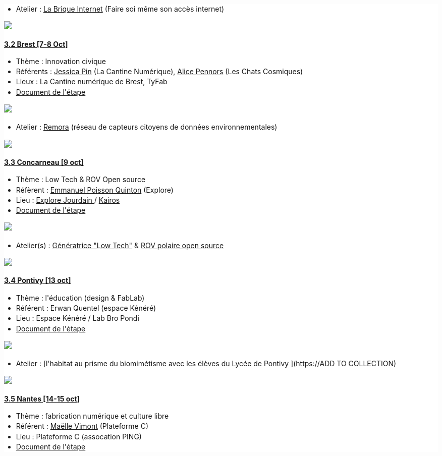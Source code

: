 *   Atelier : [La Brique Internet](https://hackpad.com/BretagneLabTour-La-brique-Internet-kFn3p6ejJwS) (Faire soi même son accès internet)

![](https://hackpad-attachments.s3.amazonaws.com/hackpad.com_CJCut6qvqG0_p.266912_1444565240538_CQpO4B0UwAAnDo-_002.jpg)

**[3.2 Brest [7-8 Oct]](/BretagneLabTour-2me-tape-Brest-7-et-8-octobre-3oHbvEcPblM)**

*   Thème : Innovation civique
*   Référents : [Jessica Pin](https://www.facebook.com/jessica.pin.756?fref=ts) (La Cantine Numérique), [Alice Pennors](https://www.facebook.com/loopi.pen?fref=ts) (Les Chats Cosmiques)
*   Lieux : La Cantine numérique de Brest, TyFab
*   [Document de l'étape](/BretagneLabTour-2me-tape-Brest-7-et-8-octobre-3oHbvEcPblM) 

![](https://hackpad-attachments.s3.amazonaws.com/hackpad.com_CJCut6qvqG0_p.266912_1444564345106_blt%20brest5.jpg)

*   Atelier : [Remora](https://hackpad.com/Remora-en-cours-de-documentation-xjDeDI6LOef) (réseau de capteurs citoyens de données environnementales)

![](https://hackpad-attachments.s3.amazonaws.com/hackpad.com_CJCut6qvqG0_p.266912_1444565276346_BLT%20cantine2.jpg)

**[3.3 Concarneau [9 oct]](/BretagneLabTour-3me-tape-Concarneau-Explore-9-octobre-qfpS66vvoQx)**

*   Thème : Low Tech & ROV Open source
*   Réfèrent : [Emmanuel Poisson Quinton](https://www.facebook.com/manu.peku?fref=ts) (Explore)
*   Lieu : [Explore Jourdain ](https://www.explore-jourdain.com)/ [Kairos ](https://www.kairos-jourdain.com)
*   [Document de l'étape](/BretagneLabTour-3me-tape-Concarneau-Explore-9-octobre-qfpS66vvoQx) 

![](https://hackpad-attachments.s3.amazonaws.com/hackpad.com_CJCut6qvqG0_p.266912_1444564371971_me%20blt%20concarneau.jpg)

*   Atelier(s) : [Générat](https://hackpad.com/BretagneLabTour-Gnratrice-Low-Tech-DhC5UMCq2jy)[r](https://hackpad.com/BretagneLabTour-Gnratrice-Low-Tech-DhC5UMCq2jy)[ice "Low Tech"](https://hackpad.com/BretagneLabTour-Gnratrice-Low-Tech-DhC5UMCq2jy) & [ROV polaire open source](http://www.makake.co/fr/u/Explore/rov-polaire-opensource)

![](https://hackpad-attachments.s3.amazonaws.com/hackpad.com_CJCut6qvqG0_p.266912_1444565536838_collage%20blt%20explore%206.jpg)

**[3.4 Pontivy [13 oct]](/BretagneLabTour-4eme-tape-Pontivy-13-octobre-F1uAh27LZRy)**

*   Thème : l'éducation (design & FabLab)
*   Référent : Erwan Quentel (espace Kénéré)
*   Lieu : Espace Kénéré / Lab Bro Pondi
*   [Document de l'étape](/BretagneLabTour-4eme-tape-Pontivy-13-octobre-F1uAh27LZRy) 

![](https://hackpad-attachments.s3.amazonaws.com/hackpad.com_CJCut6qvqG0_p.266912_1444727371590_collage%20blt%20pondi.jpg)

*   Atelier : [l'habitat au prisme du biomimétisme avec les élèves du Lycée de Pontivy ](https://ADD TO COLLECTION)

![](https://hackpad-attachments.s3.amazonaws.com/hackpad.com_CJCut6qvqG0_p.266912_1445076706520_blt%20pondi%20biomimicry.jpg)

**[3.5 Nantes [14-15 oct]](/BretagneLabTour-5me-tape-Nantes-14-15-octobre-tPQn73EJTY4)**

*   Thème : fabrication numérique et culture libre
*   Référent : [Maëlle Vimont](https://www.facebook.com/maelle.vimont?fref=ts) (Plateforme C)
*   Lieu : Plateforme C (assocation PING)
*   [Document de l'étape](/BretagneLabTour-5me-tape-Nantes-14-15-octobre-tPQn73EJTY4) 
